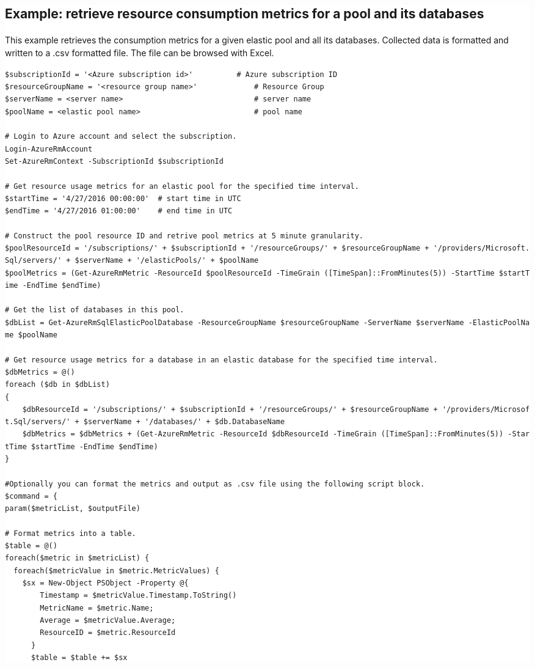 ## Example: retrieve resource consumption metrics for a pool and its databases
This example retrieves the consumption metrics for a given elastic pool and all its databases. Collected data is formatted and written to a .csv formatted file. The file can be browsed with Excel.

    $subscriptionId = '<Azure subscription id>'          # Azure subscription ID
    $resourceGroupName = '<resource group name>'             # Resource Group
    $serverName = <server name>                              # server name
    $poolName = <elastic pool name>                          # pool name

    # Login to Azure account and select the subscription.
    Login-AzureRmAccount
    Set-AzureRmContext -SubscriptionId $subscriptionId

    # Get resource usage metrics for an elastic pool for the specified time interval.
    $startTime = '4/27/2016 00:00:00'  # start time in UTC
    $endTime = '4/27/2016 01:00:00'    # end time in UTC

    # Construct the pool resource ID and retrive pool metrics at 5 minute granularity.
    $poolResourceId = '/subscriptions/' + $subscriptionId + '/resourceGroups/' + $resourceGroupName + '/providers/Microsoft.Sql/servers/' + $serverName + '/elasticPools/' + $poolName
    $poolMetrics = (Get-AzureRmMetric -ResourceId $poolResourceId -TimeGrain ([TimeSpan]::FromMinutes(5)) -StartTime $startTime -EndTime $endTime) 

    # Get the list of databases in this pool.
    $dbList = Get-AzureRmSqlElasticPoolDatabase -ResourceGroupName $resourceGroupName -ServerName $serverName -ElasticPoolName $poolName

    # Get resource usage metrics for a database in an elastic database for the specified time interval.
    $dbMetrics = @()
    foreach ($db in $dbList)
    {
        $dbResourceId = '/subscriptions/' + $subscriptionId + '/resourceGroups/' + $resourceGroupName + '/providers/Microsoft.Sql/servers/' + $serverName + '/databases/' + $db.DatabaseName
        $dbMetrics = $dbMetrics + (Get-AzureRmMetric -ResourceId $dbResourceId -TimeGrain ([TimeSpan]::FromMinutes(5)) -StartTime $startTime -EndTime $endTime)
    }

    #Optionally you can format the metrics and output as .csv file using the following script block.
    $command = {
    param($metricList, $outputFile)

    # Format metrics into a table.
    $table = @()
    foreach($metric in $metricList) { 
      foreach($metricValue in $metric.MetricValues) {
        $sx = New-Object PSObject -Property @{
            Timestamp = $metricValue.Timestamp.ToString()
            MetricName = $metric.Name; 
            Average = $metricValue.Average;
            ResourceID = $metric.ResourceId 
          }
          $table = $table += $sx